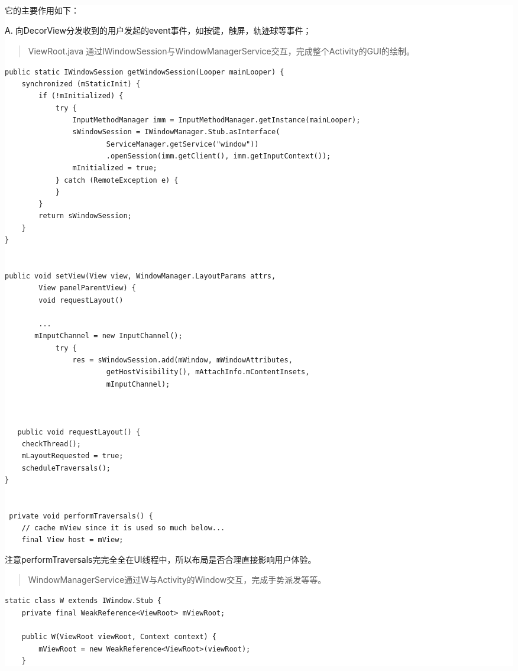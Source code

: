 它的主要作用如下：

A. 向DecorView分发收到的用户发起的event事件，如按键，触屏，轨迹球等事件；

> ViewRoot.java   通过IWindowSession与WindowManagerService交互，完成整个Activity的GUI的绘制。


    public static IWindowSession getWindowSession(Looper mainLooper) {
        synchronized (mStaticInit) {
            if (!mInitialized) {
                try {
                    InputMethodManager imm = InputMethodManager.getInstance(mainLooper);
                    sWindowSession = IWindowManager.Stub.asInterface(
                            ServiceManager.getService("window"))
                            .openSession(imm.getClient(), imm.getInputContext());
                    mInitialized = true;
                } catch (RemoteException e) {
                }
            }
            return sWindowSession;
        }
    }
  
      
    public void setView(View view, WindowManager.LayoutParams attrs,
            View panelParentView) {
            void requestLayout() 
            
            ...
           mInputChannel = new InputChannel();
                try {
                    res = sWindowSession.add(mWindow, mWindowAttributes,
                            getHostVisibility(), mAttachInfo.mContentInsets,
                            mInputChannel);
            
            
   
       public void requestLayout() {
        checkThread();
        mLayoutRequested = true;
        scheduleTraversals();
    }
 
 
     private void performTraversals() {
        // cache mView since it is used so much below...
        final View host = mView;

注意performTraversals完完全全在UI线程中，所以布局是否合理直接影响用户体验。

> WindowManagerService通过W与Activity的Window交互，完成手势派发等等。   
 
    static class W extends IWindow.Stub {
        private final WeakReference<ViewRoot> mViewRoot;

        public W(ViewRoot viewRoot, Context context) {
            mViewRoot = new WeakReference<ViewRoot>(viewRoot);
        }
